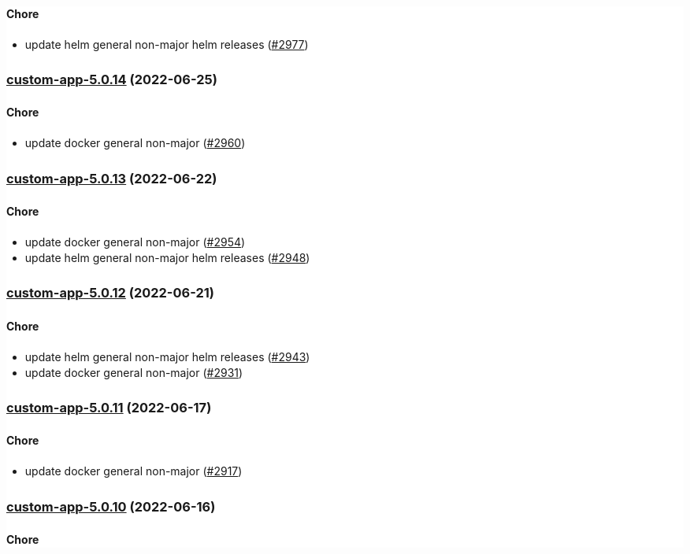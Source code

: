 #### Chore

* update helm general non-major helm releases ([#2977](https://github.com/truecharts/apps/issues/2977))



<a name="custom-app-5.0.14"></a>
### [custom-app-5.0.14](https://github.com/truecharts/apps/compare/custom-app-5.0.13...custom-app-5.0.14) (2022-06-25)

#### Chore

* update docker general non-major ([#2960](https://github.com/truecharts/apps/issues/2960))



<a name="custom-app-5.0.13"></a>
### [custom-app-5.0.13](https://github.com/truecharts/apps/compare/custom-app-5.0.12...custom-app-5.0.13) (2022-06-22)

#### Chore

* update docker general non-major ([#2954](https://github.com/truecharts/apps/issues/2954))
* update helm general non-major helm releases ([#2948](https://github.com/truecharts/apps/issues/2948))



<a name="custom-app-5.0.12"></a>
### [custom-app-5.0.12](https://github.com/truecharts/apps/compare/custom-app-5.0.11...custom-app-5.0.12) (2022-06-21)

#### Chore

* update helm general non-major helm releases ([#2943](https://github.com/truecharts/apps/issues/2943))
* update docker general non-major ([#2931](https://github.com/truecharts/apps/issues/2931))



<a name="custom-app-5.0.11"></a>
### [custom-app-5.0.11](https://github.com/truecharts/apps/compare/custom-app-5.0.10...custom-app-5.0.11) (2022-06-17)

#### Chore

* update docker general non-major ([#2917](https://github.com/truecharts/apps/issues/2917))



<a name="custom-app-5.0.10"></a>
### [custom-app-5.0.10](https://github.com/truecharts/apps/compare/custom-app-5.0.9...custom-app-5.0.10) (2022-06-16)

#### Chore
